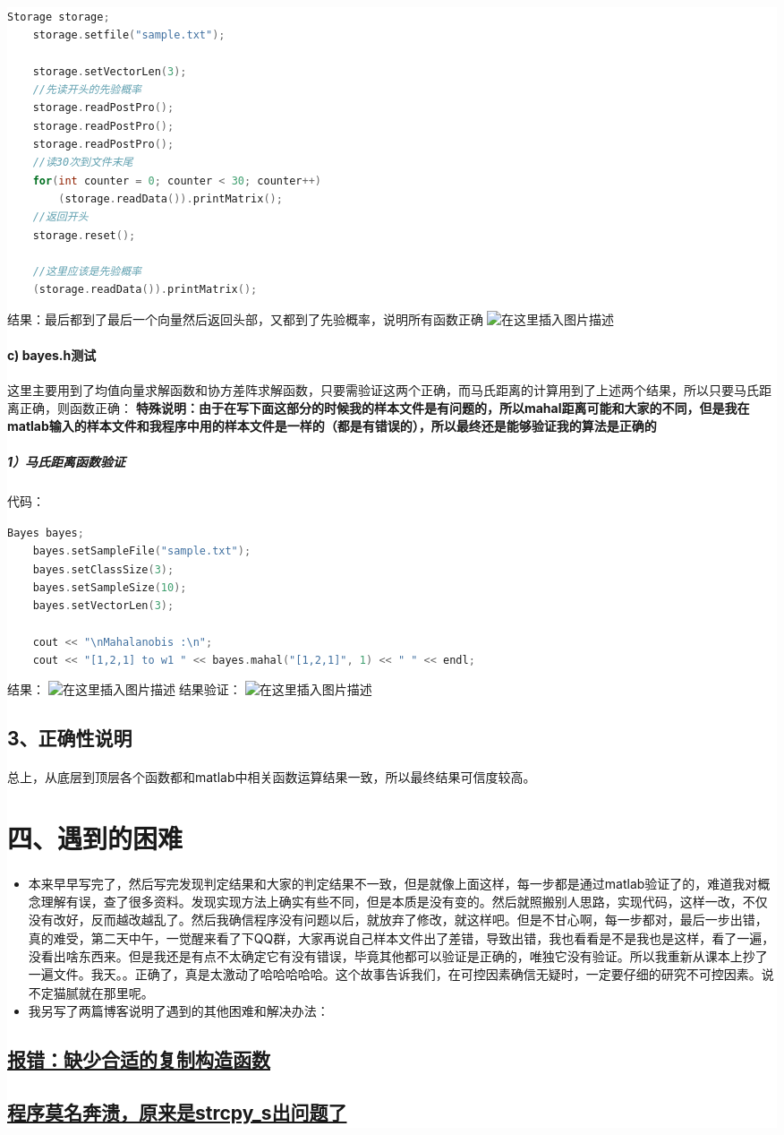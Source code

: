 ```c
Storage storage;
	storage.setfile("sample.txt");

	storage.setVectorLen(3);
	//先读开头的先验概率
	storage.readPostPro();
	storage.readPostPro();
	storage.readPostPro();
	//读30次到文件末尾
	for(int counter = 0; counter < 30; counter++)
		(storage.readData()).printMatrix();
	//返回开头
	storage.reset();

	//这里应该是先验概率
	(storage.readData()).printMatrix();
```

结果：最后都到了最后一个向量然后返回头部，又都到了先验概率，说明所有函数正确
![在这里插入图片描述](https://img-blog.csdnimg.cn/20181112220616302.png)

#### c) bayes.h测试
这里主要用到了均值向量求解函数和协方差阵求解函数，只要需验证这两个正确，而马氏距离的计算用到了上述两个结果，所以只要马氏距离正确，则函数正确：
**特殊说明：由于在写下面这部分的时候我的样本文件是有问题的，所以mahal距离可能和大家的不同，但是我在matlab输入的样本文件和我程序中用的样本文件是一样的（都是有错误的），所以最终还是能够验证我的算法是正确的**

##### 1）马氏距离函数验证
代码：

```c
Bayes bayes;
	bayes.setSampleFile("sample.txt");
	bayes.setClassSize(3);
	bayes.setSampleSize(10);
	bayes.setVectorLen(3);

	cout << "\nMahalanobis :\n";
	cout << "[1,2,1] to w1 " << bayes.mahal("[1,2,1]", 1) << " " << endl;
```
结果：
![在这里插入图片描述](https://img-blog.csdnimg.cn/20181112221412238.png)
结果验证：
![在这里插入图片描述](https://img-blog.csdnimg.cn/20181112221307606.png?x-oss-process=image/watermark,type_ZmFuZ3poZW5naGVpdGk,shadow_10,text_aHR0cHM6Ly9ibG9nLmNzZG4ubmV0L0MyNjgxNTk1ODU4,size_16,color_FFFFFF,t_70)

## 3、正确性说明
总上，从底层到顶层各个函数都和matlab中相关函数运算结果一致，所以最终结果可信度较高。

# 四、遇到的困难
- 本来早早写完了，然后写完发现判定结果和大家的判定结果不一致，但是就像上面这样，每一步都是通过matlab验证了的，难道我对概念理解有误，查了很多资料。发现实现方法上确实有些不同，但是本质是没有变的。然后就照搬别人思路，实现代码，这样一改，不仅没有改好，反而越改越乱了。然后我确信程序没有问题以后，就放弃了修改，就这样吧。但是不甘心啊，每一步都对，最后一步出错，真的难受，第二天中午，一觉醒来看了下QQ群，大家再说自己样本文件出了差错，导致出错，我也看看是不是我也是这样，看了一遍，没看出啥东西来。但是我还是有点不太确定它有没有错误，毕竟其他都可以验证是正确的，唯独它没有验证。所以我重新从课本上抄了一遍文件。我天。。正确了，真是太激动了哈哈哈哈哈。这个故事告诉我们，在可控因素确信无疑时，一定要仔细的研究不可控因素。说不定猫腻就在那里呢。
- 我另写了两篇博客说明了遇到的其他困难和解决办法：

##  [报错：缺少合适的复制构造函数](https://blog.csdn.net/C2681595858/article/details/83956459)

##  [程序莫名奔溃，原来是strcpy_s出问题了](https://blog.csdn.net/C2681595858/article/details/83990068)
